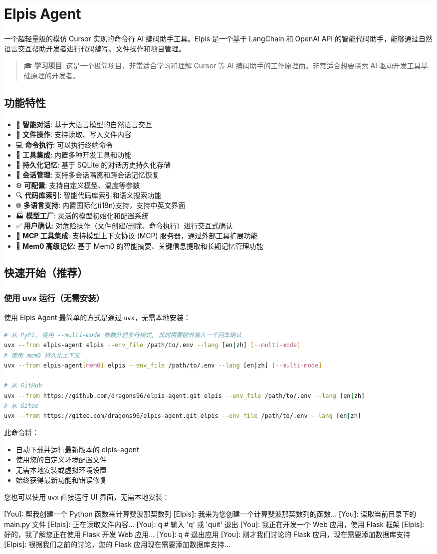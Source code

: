 # Elpis Agent

一个超轻量级的模仿 Cursor 实现的命令行 AI 编码助手工具。Elpis 是一个基于 LangChain 和 OpenAI API 的智能代码助手，能够通过自然语言交互帮助开发者进行代码编写、文件操作和项目管理。

> 🎓 **学习项目**: 这是一个极简项目，非常适合学习和理解 Cursor 等 AI 编码助手的工作原理而。非常适合想要探索 AI 驱动开发工具基础原理的开发者。

## 功能特性

- 🤖 **智能对话**: 基于大语言模型的自然语言交互
- 📁 **文件操作**: 支持读取、写入文件内容
- 💻 **命令执行**: 可以执行终端命令
- 🔧 **工具集成**: 内置多种开发工具和功能
- 💾 **持久化记忆**: 基于 SQLite 的对话历史持久化存储
- 🎯 **会话管理**: 支持多会话隔离和跨会话记忆恢复
- ⚙️ **可配置**: 支持自定义模型、温度等参数
- 🔍 **代码库索引**: 智能代码库索引和语义搜索功能
- 🌐 **多语言支持**: 内置国际化(i18n)支持，支持中英文界面
- 🏭 **模型工厂**: 灵活的模型初始化和配置系统
- ✅ **用户确认**: 对危险操作（文件创建/删除、命令执行）进行交互式确认
- 🔌 **MCP 工具集成**: 支持模型上下文协议 (MCP) 服务器，通过外部工具扩展功能
- 🧠 **Mem0 高级记忆**: 基于 Mem0 的智能摘要、关键信息提取和长期记忆管理功能

## 快速开始（推荐）

### 使用 uvx 运行（无需安装）

使用 Elpis Agent 最简单的方式是通过 `uvx`，无需本地安装：

```bash
# 从 PyPI, 使用 --multi-mode 参数开启多行模式, 此时需要额外输入一个回车确认
uvx --from elpis-agent elpis --env_file /path/to/.env --lang [en|zh] [--multi-mode]
# 使用 mem0 持久化上下文
uvx --from elpis-agent[mem0] elpis --env_file /path/to/.env --lang [en|zh] [--multi-mode]

# 从 GitHub
uvx --from https://github.com/dragons96/elpis-agent.git elpis --env_file /path/to/.env --lang [en|zh]
# 从 Gitee
uvx --from https://gitee.com/dragons96/elpis-agent.git elpis --env_file /path/to/.env --lang [en|zh]
```

此命令将：

- 自动下载并运行最新版本的 elpis-agent
- 使用您的自定义环境配置文件
- 无需本地安装或虚拟环境设置
- 始终获得最新功能和错误修复

您也可以使用 `uvx` 直接运行 UI 界面，无需本地安装：


[You]: 帮我创建一个 Python 函数来计算斐波那契数列
[Elpis]: 我来为您创建一个计算斐波那契数列的函数...
[You]: 读取当前目录下的 main.py 文件
[Elpis]: 正在读取文件内容...
[You]: q  # 输入 'q' 或 'quit' 退出
[You]: 我正在开发一个 Web 应用，使用 Flask 框架
[Elpis]: 好的，我了解您正在使用 Flask 开发 Web 应用...
[You]: q  # 退出应用
[You]: 刚才我们讨论的 Flask 应用，现在需要添加数据库支持
[Elpis]: 根据我们之前的讨论，您的 Flask 应用现在需要添加数据库支持...